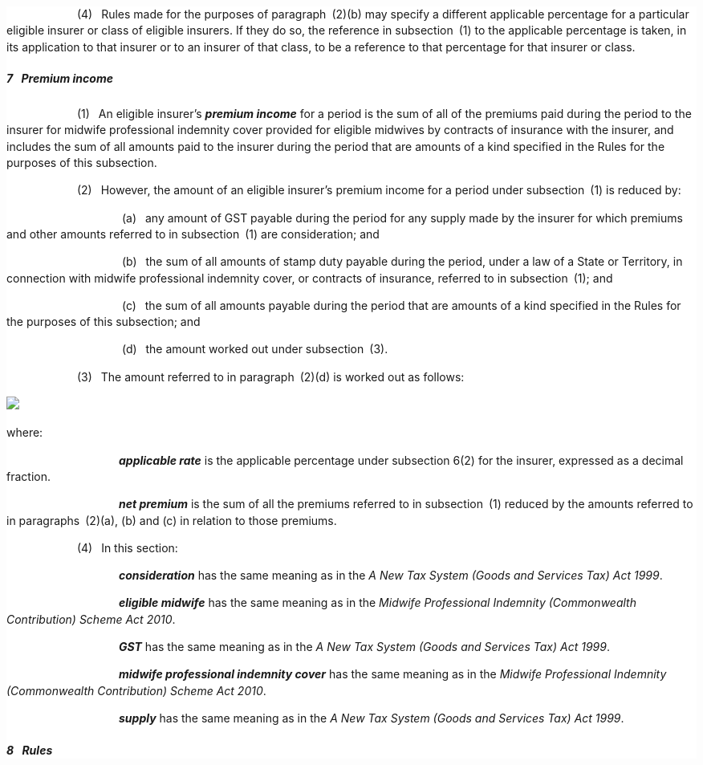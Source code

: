              (4)  Rules made for the purposes of paragraph (2)(b) may specify a different applicable percentage for a particular eligible insurer or class of eligible insurers. If they do so, the reference in subsection (1) to the applicable percentage is taken, in its application to that insurer or to an insurer of that class, to be a reference to that percentage for that insurer or class.

##### <a id="7"></a>7  Premium income

             (1)  An eligible insurer’s **_premium income_** for a period is the sum of all of the premiums paid during the period to the insurer for midwife professional indemnity cover provided for eligible midwives by contracts of insurance with the insurer, and includes the sum of all amounts paid to the insurer during the period that are amounts of a kind specified in the Rules for the purposes of this subsection.

             (2)  However, the amount of an eligible insurer’s premium income for a period under subsection (1) is reduced by:

                     (a)  any amount of GST payable during the period for any supply made by the insurer for which premiums and other amounts referred to in subsection (1) are consideration; and

                     (b)  the sum of all amounts of stamp duty payable during the period, under a law of a State or Territory, in connection with midwife professional indemnity cover, or contracts of insurance, referred to in subsection (1); and

                     (c)  the sum of all amounts payable during the period that are amounts of a kind specified in the Rules for the purposes of this subsection; and

                     (d)  the amount worked out under subsection (3).

             (3)  The amount referred to in paragraph (2)(d) is worked out as follows:

![](http://www.comlaw.gov.au/Details/C2011C00495/Html/7d0ec46e-ddf2-4bb0-83ac-bfe33000e017_files/image002.gif)

where:

                    <a name="applic-rate"></a>**_applicable rate_** is the applicable percentage under subsection 6(2) for the insurer, expressed as a decimal fraction.

                    <a name="net-premium"></a>**_net premium_** is the sum of all the premiums referred to in subsection (1) reduced by the amounts referred to in paragraphs (2)(a), (b) and (c) in relation to those premiums.

             (4)  In this section:

                    <a name="consider"></a>**_consideration_** has the same meaning as in the _A New Tax System (Goods and Services Tax) Act 1999_.

                    <a name="elig-midwif"></a>**_eligible midwife_** has the same meaning as in the _Midwife Professional Indemnity (Commonwealth Contribution) Scheme Act 2010_.

                    <a name="gst"></a>**_GST_** has the same meaning as in the _A New Tax System (Goods and Services Tax) Act 1999_.

                    <a name="midwif-profession-indemn-cover"></a>**_midwife professional indemnity cover_** has the same meaning as in the _Midwife Professional Indemnity (Commonwealth Contribution) Scheme Act 2010_.

                    <a name="suppli"></a>**_supply_** has the same meaning as in the _A New Tax System (Goods and Services Tax) Act 1999_.

##### <a id="8"></a>8  Rules
